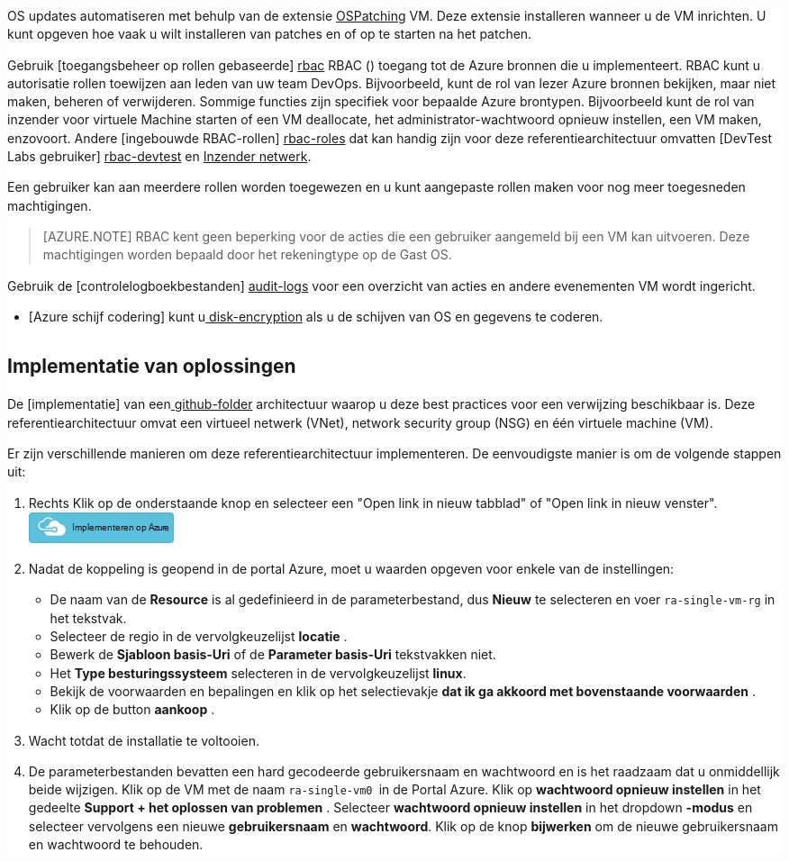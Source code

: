 OS updates automatiseren met behulp van de extensie [OSPatching] VM. Deze extensie installeren wanneer u de VM inrichten. U kunt opgeven hoe vaak u wilt installeren van patches en of op te starten na het patchen.

Gebruik [toegangsbeheer op rollen gebaseerde] [ rbac] RBAC () toegang tot de Azure bronnen die u implementeert. RBAC kunt u autorisatie rollen toewijzen aan leden van uw team DevOps. Bijvoorbeeld, kunt de rol van lezer Azure bronnen bekijken, maar niet maken, beheren of verwijderen. Sommige functies zijn specifiek voor bepaalde Azure brontypen. Bijvoorbeeld kunt de rol van inzender voor virtuele Machine starten of een VM deallocate, het administrator-wachtwoord opnieuw instellen, een VM maken, enzovoort. Andere [ingebouwde RBAC-rollen] [ rbac-roles] dat kan handig zijn voor deze referentiearchitectuur omvatten [DevTest Labs gebruiker] [ rbac-devtest] en [Inzender netwerk][rbac-network]. 

Een gebruiker kan aan meerdere rollen worden toegewezen en u kunt aangepaste rollen maken voor nog meer toegesneden machtigingen.

> [AZURE.NOTE] RBAC kent geen beperking voor de acties die een gebruiker aangemeld bij een VM kan uitvoeren. Deze machtigingen worden bepaald door het rekeningtype op de Gast OS.   

Gebruik de [controlelogboekbestanden] [ audit-logs] voor een overzicht van acties en andere evenementen VM wordt ingericht.

- [Azure schijf codering] kunt u[ disk-encryption] als u de schijven van OS en gegevens te coderen. 

## <a name="solution-deployment"></a>Implementatie van oplossingen

De [implementatie] van een[ github-folder] architectuur waarop u deze best practices voor een verwijzing beschikbaar is. Deze referentiearchitectuur omvat een virtueel netwerk (VNet), network security group (NSG) en één virtuele machine (VM).

Er zijn verschillende manieren om deze referentiearchitectuur implementeren. De eenvoudigste manier is om de volgende stappen uit: 

1. Rechts Klik op de onderstaande knop en selecteer een "Open link in nieuw tabblad" of "Open link in nieuw venster".
[![Implementeren op Azure](../articles/guidance/media/blueprints/deploybutton.png)](https://portal.azure.com/#create/Microsoft.Template/uri/https%3A%2F%2Fraw.githubusercontent.com%2Fmspnp%2Freference-architectures%2Fmaster%2Fguidance-compute-single-vm%2Fazuredeploy.json)

2. Nadat de koppeling is geopend in de portal Azure, moet u waarden opgeven voor enkele van de instellingen: 
    - De naam van de **Resource** is al gedefinieerd in de parameterbestand, dus **Nieuw** te selecteren en voer `ra-single-vm-rg` in het tekstvak.
    - Selecteer de regio in de vervolgkeuzelijst **locatie** .
    - Bewerk de **Sjabloon basis-Uri** of de **Parameter basis-Uri** tekstvakken niet.
    - Het **Type besturingssysteem** selecteren in de vervolgkeuzelijst **linux**.
    - Bekijk de voorwaarden en bepalingen en klik op het selectievakje **dat ik ga akkoord met bovenstaande voorwaarden** .
    - Klik op de button **aankoop** .

3. Wacht totdat de installatie te voltooien.

4. De parameterbestanden bevatten een hard gecodeerde gebruikersnaam en wachtwoord en is het raadzaam dat u onmiddellijk beide wijzigen. Klik op de VM met de naam `ra-single-vm0 `in de Portal Azure. Klik op **wachtwoord opnieuw instellen** in het gedeelte **Support + het oplossen van problemen** . Selecteer **wachtwoord opnieuw instellen** in het dropdown **-modus** en selecteer vervolgens een nieuwe **gebruikersnaam** en **wachtwoord**. Klik op de knop **bijwerken** om de nieuwe gebruikersnaam en wachtwoord te behouden.


[audit-logs]: https://azure.microsoft.com/en-us/blog/analyze-azure-audit-logs-in-powerbi-more/
[availability-set]: ../articles/virtual-machines/virtual-machines-windows-create-availability-set.md
[azure-cli]: ../articles/virtual-machines-command-line-tools.md
[azure-linux]: ../articles/virtual-machines/virtual-machines-linux-azure-overview.md
[azure-storage]: ../articles/storage/storage-introduction.md
[blob-snapshot]: ../articles/storage/storage-blob-snapshots.md
[blob-storage]: ../articles/storage/storage-introduction.md
[boot-diagnostics]: https://azure.microsoft.com/en-us/blog/boot-diagnostics-for-virtual-machines-v2/
[cname-record]: https://en.wikipedia.org/wiki/CNAME_record
[data-disk]: ../articles/virtual-machines/virtual-machines-linux-about-disks-vhds.md
[disk-encryption]: ../articles/security/azure-security-disk-encryption.md
[enable-monitoring]: ../articles/monitoring-and-diagnostics/insights-how-to-use-diagnostics.md
[fqdn]: ../articles/virtual-machines/virtual-machines-linux-portal-create-fqdn.md
[github-folder]: https://github.com/mspnp/reference-architectures/tree/master/guidance-compute-single-vm/
[iostat]: https://en.wikipedia.org/wiki/Iostat
[manage-vm-availability]: ../articles/virtual-machines/virtual-machines-linux-manage-availability.md
[multi-vm]: ../articles/guidance/guidance-compute-multi-vm.md
[naming conventions]: ../articles/guidance/guidance-naming-conventions.md
[nsg]: ../articles/virtual-network/virtual-networks-nsg.md
[nsg-default-rules]: ../articles/virtual-network/virtual-networks-nsg.md#default-rules
[OSPatching]: https://github.com/Azure/azure-linux-extensions/tree/master/OSPatching
[planned-maintenance]: ../articles/virtual-machines/virtual-machines-linux-planned-maintenance.md
[premium-storage]: ../articles/storage/storage-premium-storage.md
[rbac]: ../articles/active-directory/role-based-access-control-what-is.md
[rbac-roles]: ../articles/active-directory/role-based-access-built-in-roles.md
[rbac-devtest]: ../articles/active-directory/role-based-access-built-in-roles.md#devtest-lab-user
[rbac-network]: ../articles/active-directory/role-based-access-built-in-roles.md#network-contributor
[reboot-logs]: https://azure.microsoft.com/en-us/blog/viewing-vm-reboot-logs/
[Resize-VHD]: https://technet.microsoft.com/en-us/library/hh848535.aspx
[Resize virtual machines]: https://azure.microsoft.com/en-us/blog/resize-virtual-machines/
[resource-lock]: ../articles/resource-group-lock-resources.md
[resource-manager-overview]: ../articles/azure-resource-manager/resource-group-overview.md
[select-vm-image]: ../articles/virtual-machines/virtual-machines-linux-cli-ps-findimage.md
[services-by-region]: https://azure.microsoft.com/en-us/regions/#services
[ssh-linux]: ../articles/virtual-machines/virtual-machines-linux-mac-create-ssh-keys.md
[static-ip]: ../articles/virtual-network/virtual-networks-reserved-public-ip.md
[storage-price]: https://azure.microsoft.com/pricing/details/storage/
[virtual-machine-sizes]: ../articles/virtual-machines/virtual-machines-linux-sizes.md
[visio-download]: http://download.microsoft.com/download/1/5/6/1569703C-0A82-4A9C-8334-F13D0DF2F472/RAs.vsdx
[vm-disk-limits]: ../articles/azure-subscription-service-limits.md#virtual-machine-disk-limits
[vm-resize]: ../articles/virtual-machines/virtual-machines-linux-change-vm-size.md
[vm-sla]: https://azure.microsoft.com/en-us/support/legal/sla/virtual-machines/v1_0/
[readme]: https://github.com/mspnp/reference-architectures/blob/master/guidance-compute-single-vm
[components]: #Solution-components
[blocks]: https://github.com/mspnp/template-building-blocks
[0]: ./media/guidance-blueprints/compute-single-vm.png "Architectuur van één Linux VM in Azure"